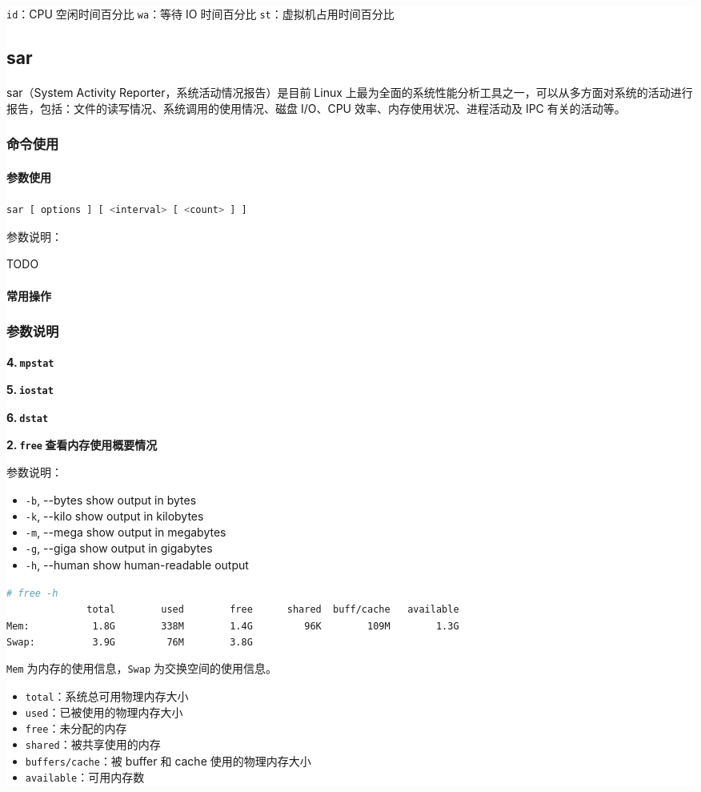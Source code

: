   `id`：CPU 空闲时间百分比
  `wa`：等待 IO 时间百分比
  `st`：虚拟机占用时间百分比

## sar

sar（System Activity Reporter，系统活动情况报告）是目前 Linux 上最为全面的系统性能分析工具之一，可以从多方面对系统的活动进行报告，包括：文件的读写情况、系统调用的使用情况、磁盘 I/O、CPU 效率、内存使用状况、进程活动及 IPC 有关的活动等。

### 命令使用

#### 参数使用

```bash
sar [ options ] [ <interval> [ <count> ] ]
```

参数说明：

TODO

#### 常用操作

### 参数说明

**4. `mpstat`**

**5. `iostat`**

**6. `dstat`**






**2\. `free` 查看内存使用概要情况**

参数说明：

* `-b`, --bytes         show output in bytes
* `-k`, --kilo          show output in kilobytes
* `-m`, --mega          show output in megabytes
* `-g`, --giga          show output in gigabytes
* `-h`, --human         show human-readable output

```bash
# free -h
              total        used        free      shared  buff/cache   available
Mem:           1.8G        338M        1.4G         96K        109M        1.3G
Swap:          3.9G         76M        3.8G
```

`Mem` 为内存的使用信息，`Swap` 为交换空间的使用信息。

* `total`：系统总可用物理内存大小
* `used`：已被使用的物理内存大小
* `free`：未分配的内存
* `shared`：被共享使用的内存
* `buffers/cache`：被 buffer 和 cache 使用的物理内存大小
* `available`：可用内存数
